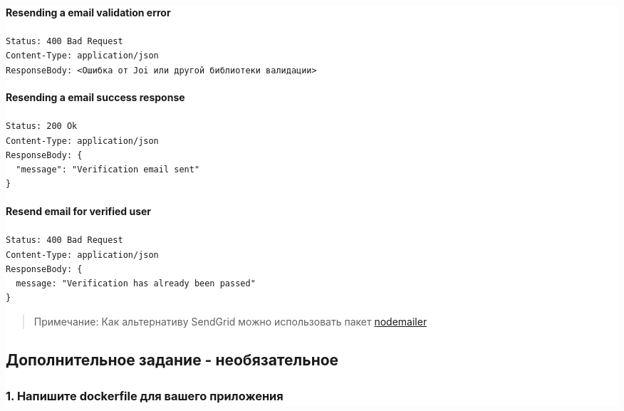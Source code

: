 #### Resending a email validation error

```shell
Status: 400 Bad Request
Content-Type: application/json
ResponseBody: <Ошибка от Joi или другой библиотеки валидации>
```

#### Resending a email success response

```shell
Status: 200 Ok
Content-Type: application/json
ResponseBody: {
  "message": "Verification email sent"
}
```

#### Resend email for verified user

```shell
Status: 400 Bad Request
Content-Type: application/json
ResponseBody: {
  message: "Verification has already been passed"
}
```

> Примечание: Как альтернативу SendGrid можно использовать пакет [nodemailer](https://www.npmjs.com/package/nodemailer)

## Дополнительное задание - необязательное

### 1. Напишите dockerfile для вашего приложения
